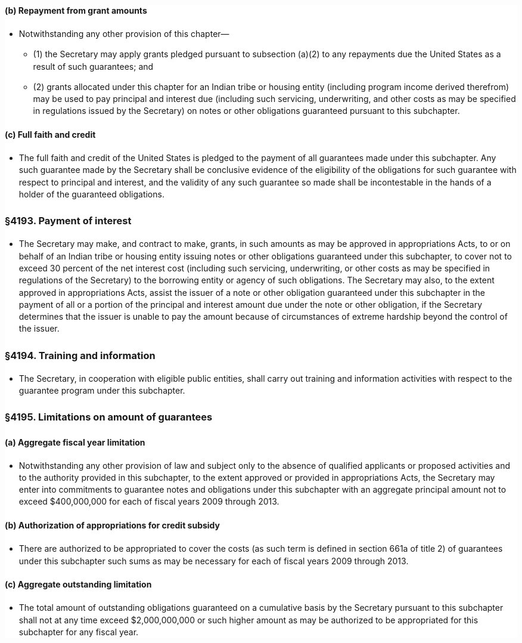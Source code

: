 #### (b) Repayment from grant amounts
* Notwithstanding any other provision of this chapter—

  * (1) the Secretary may apply grants pledged pursuant to subsection (a)(2) to any repayments due the United States as a result of such guarantees; and

  * (2) grants allocated under this chapter for an Indian tribe or housing entity (including program income derived therefrom) may be used to pay principal and interest due (including such servicing, underwriting, and other costs as may be specified in regulations issued by the Secretary) on notes or other obligations guaranteed pursuant to this subchapter.

#### (c) Full faith and credit
* The full faith and credit of the United States is pledged to the payment of all guarantees made under this subchapter. Any such guarantee made by the Secretary shall be conclusive evidence of the eligibility of the obligations for such guarantee with respect to principal and interest, and the validity of any such guarantee so made shall be incontestable in the hands of a holder of the guaranteed obligations.

### §4193. Payment of interest
* The Secretary may make, and contract to make, grants, in such amounts as may be approved in appropriations Acts, to or on behalf of an Indian tribe or housing entity issuing notes or other obligations guaranteed under this subchapter, to cover not to exceed 30 percent of the net interest cost (including such servicing, underwriting, or other costs as may be specified in regulations of the Secretary) to the borrowing entity or agency of such obligations. The Secretary may also, to the extent approved in appropriations Acts, assist the issuer of a note or other obligation guaranteed under this subchapter in the payment of all or a portion of the principal and interest amount due under the note or other obligation, if the Secretary determines that the issuer is unable to pay the amount because of circumstances of extreme hardship beyond the control of the issuer.

### §4194. Training and information
* The Secretary, in cooperation with eligible public entities, shall carry out training and information activities with respect to the guarantee program under this subchapter.

### §4195. Limitations on amount of guarantees
#### (a) Aggregate fiscal year limitation
* Notwithstanding any other provision of law and subject only to the absence of qualified applicants or proposed activities and to the authority provided in this subchapter, to the extent approved or provided in appropriations Acts, the Secretary may enter into commitments to guarantee notes and obligations under this subchapter with an aggregate principal amount not to exceed $400,000,000 for each of fiscal years 2009 through 2013.

#### (b) Authorization of appropriations for credit subsidy
* There are authorized to be appropriated to cover the costs (as such term is defined in section 661a of title 2) of guarantees under this subchapter such sums as may be necessary for each of fiscal years 2009 through 2013.

#### (c) Aggregate outstanding limitation
* The total amount of outstanding obligations guaranteed on a cumulative basis by the Secretary pursuant to this subchapter shall not at any time exceed $2,000,000,000 or such higher amount as may be authorized to be appropriated for this subchapter for any fiscal year.
